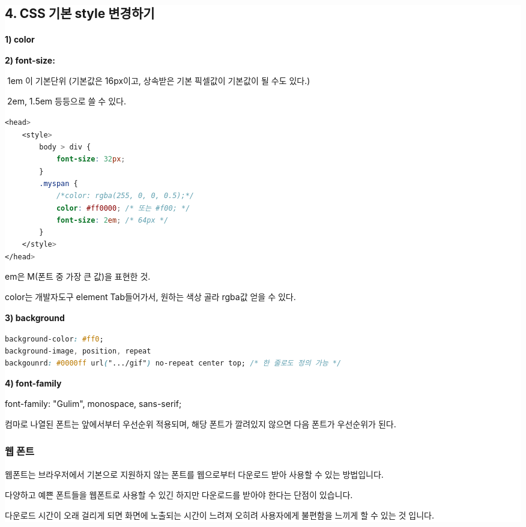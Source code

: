 

## 4. CSS 기본 style 변경하기

**1) color**

**2) font-size:** 

​	1em 이 기본단위 (기본값은 16px이고, 상속받은 기본 픽셀값이 기본값이 될 수도 있다.)

​	2em, 1.5em 등등으로 쓸 수 있다.



```css
<head>
	<style>
		body > div {
			font-size: 32px;
		}
		.myspan {
			/*color: rgba(255, 0, 0, 0.5);*/
			color: #ff0000; /* 또는 #f00; */
			font-size: 2em; /* 64px */
		}
	</style>
</head>
```

em은 M(폰트 중 가장 큰 값)을 표현한 것.



color는 개발자도구 element Tab들어가서, 원하는 색상 골라 rgba값 얻을 수 있다.



**3) background**

```css
background-color: #ff0;
background-image, position, repeat
backgounrd: #0000ff url(".../gif") no-repeat center top; /* 한 줄로도 정의 가능 */
```



**4) font-family**

font-family: "Gulim", monospace, sans-serif;

컴마로 나열된 폰트는 앞에서부터 우선순위 적용되며, 해당 폰트가 깔려있지 않으면 다음 폰트가 우선순위가 된다.



### **웹 폰트**

웹폰트는 브라우저에서 기본으로 지원하지 않는 폰트를 웹으로부터 다운로드 받아 사용할 수 있는 방법입니다.

다양하고 예쁜 폰트들을 웹폰트로 사용할 수 있긴 하지만 다운로드를 받아야 한다는 단점이 있습니다.

다운로드 시간이 오래 걸리게 되면 화면에 노출되는 시간이 느려져 오히려 사용자에게 불편함을 느끼게 할 수 있는 것 입니다.
